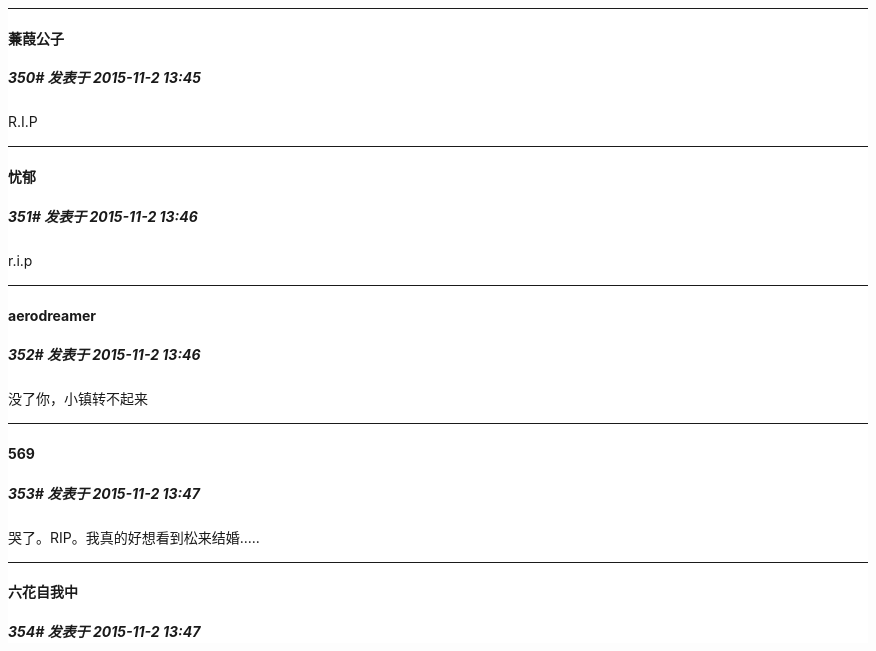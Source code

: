 




-----

####  蒹葭公子  
##### 350#       发表于 2015-11-2 13:45




R.I.P







-----

####  忧郁  
##### 351#       发表于 2015-11-2 13:46




r.i.p







-----

####  aerodreamer  
##### 352#       发表于 2015-11-2 13:46




没了你，小镇转不起来







-----

####  569  
##### 353#       发表于 2015-11-2 13:47




哭了。RIP。我真的好想看到松来结婚.....







-----

####  六花自我中  
##### 354#       发表于 2015-11-2 13:47

